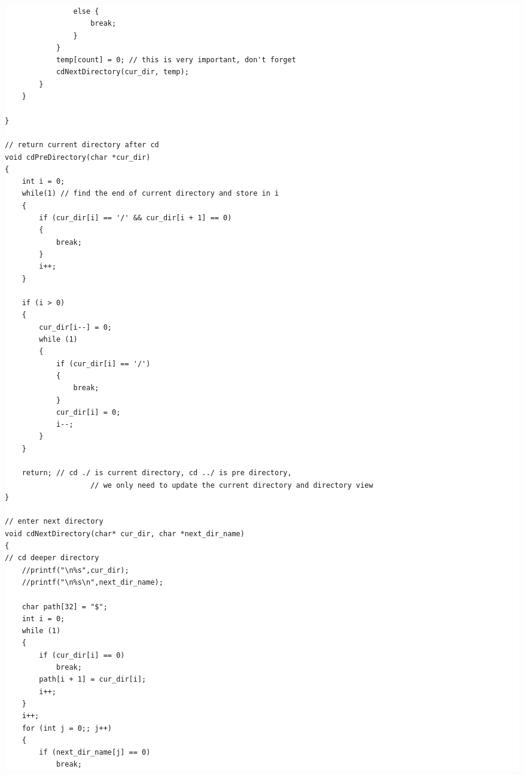 ```
				else {
					break;
				}
			}
			temp[count] = 0; // this is very important, don't forget
			cdNextDirectory(cur_dir, temp);
		}
	}
	
}

// return current directory after cd
void cdPreDirectory(char *cur_dir)
{
	int i = 0;
	while(1) // find the end of current directory and store in i
	{
		if (cur_dir[i] == '/' && cur_dir[i + 1] == 0)
		{
			break;
		}
		i++;
	}

	if (i > 0)
	{
		cur_dir[i--] = 0;
		while (1)
		{
			if (cur_dir[i] == '/')
			{
				break;
			}
			cur_dir[i] = 0;
			i--;
		}
	}

	return; // cd ./ is current directory, cd ../ is pre directory,
					// we only need to update the current directory and directory view
}

// enter next directory
void cdNextDirectory(char* cur_dir, char *next_dir_name)
{
// cd deeper directory
	//printf("\n%s",cur_dir);
	//printf("\n%s\n",next_dir_name);

	char path[32] = "$";
	int i = 0;
	while (1)
	{
		if (cur_dir[i] == 0)
			break;
		path[i + 1] = cur_dir[i];
		i++;
	}
	i++;
	for (int j = 0;; j++)
	{
		if (next_dir_name[j] == 0)
			break;
```